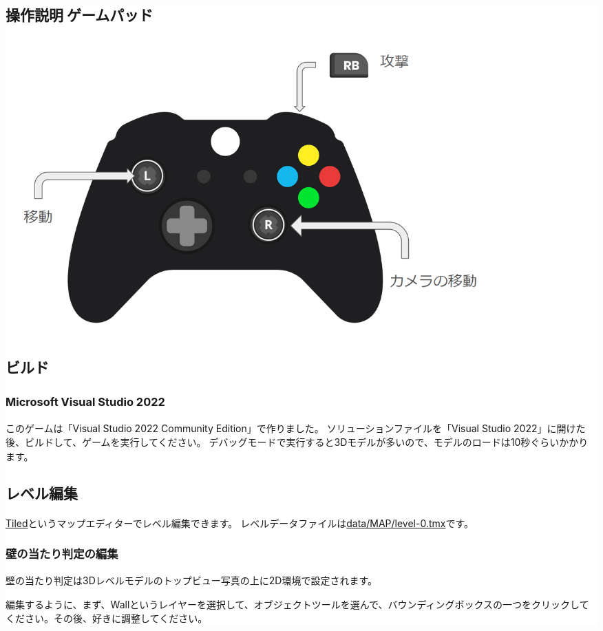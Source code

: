 ## 操作説明 ゲームパッド

<img src="data/WIKI/wiki5.png" alt="Wiki5" width="700"/>

## ビルド

### Microsoft Visual Studio 2022 

このゲームは「Visual Studio 2022 Community Edition」で作りました。
ソリューションファイルを「Visual Studio  2022」に開けた後、ビルドして、ゲームを実行してください。
デバッグモードで実行すると3Dモデルが多いので、モデルのロードは10秒ぐらいかかります。

## レベル編集

[Tiled](https://www.mapeditor.org/)というマップエディターでレベル編集できます。
レベルデータファイルは[data/MAP/level-0.tmx](data/MAP/level-0.tmx)です。

### 壁の当たり判定の編集

壁の当たり判定は3Dレベルモデルのトップビュー写真の上に2D環境で設定されます。

編集するように、まず、Wallというレイヤーを選択して、オブジェクトツールを選んで、バウンディングボックスの一つをクリックしてください。その後、好きに調整してください。
